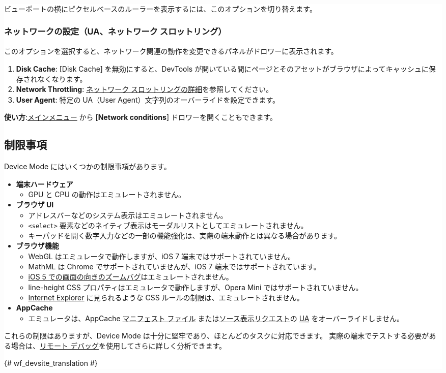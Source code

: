 ビューポートの横にピクセルベースのルーラーを表示するには、このオプションを切り替えます。

###  ネットワークの設定（UA、ネットワーク スロットリング）

このオプションを選択すると、ネットワーク関連の動作を変更できるパネルがドロワーに表示されます。


  1. **Disk Cache**: [Disk Cache] を無効にすると、DevTools が開いている間にページとそのアセットがブラウザによってキャッシュに保存されなくなります。
  2. **Network Throttling**: [ネットワーク スロットリングの詳細](/web/tools/chrome-devtools/network-performance/network-conditions)を参照してください。
  3. **User Agent**: 特定の UA（User Agent）文字列のオーバーライドを設定できます。


**使い方**:[メインメニュー][nc] から [**Network conditions**] ドロワーを開くこともできます。


## 制限事項

Device Mode にはいくつかの制限事項があります。

* **端末ハードウェア**
  * GPU と CPU の動作はエミュレートされません。
* **ブラウザ UI**
  * アドレスバーなどのシステム表示はエミュレートされません。
  * `<select>` 要素などのネイティブ表示はモーダルリストとしてエミュレートされません。
  * キーパッドを開く数字入力などの一部の機能強化は、実際の端末動作とは異なる場合があります。
* **ブラウザ機能**
  * WebGL はエミュレータで動作しますが、iOS 7 端末ではサポートされていません。
  * MathML は Chrome でサポートされていませんが、iOS 7 端末ではサポートされています。
  * [iOS 5 での画面の向きのズームバグ](https://github.com/scottjehl/device-bugs/issues/2)はエミュレートされません。
  * line-height CSS プロパティはエミュレータで動作しますが、Opera Mini ではサポートされていません。
  * [Internet Explorer](http://blogs.msdn.com/b/ieinternals/archive/2011/05/14/10164546.aspx) に見られるような CSS ルールの制限は、エミュレートされません。
* **AppCache**
  * エミュレータは、AppCache [マニフェスト ファイル](https://code.google.com/p/chromium/issues/detail?id=334120) または[ソース表示リクエスト](https://code.google.com/p/chromium/issues/detail?id=119767)の <abbr title="User Agent">UA</abbr> をオーバーライドしません。

これらの制限はありますが、Device Mode は十分に堅牢であり、ほとんどのタスクに対応できます。
実際の端末でテストする必要がある場合は、[リモート デバッグ](/web/tools/chrome-devtools/debug/remote-debugging)を使用してさらに詳しく分析できます。




[nc]: /web/tools/chrome-devtools/profile/network-performance/network-conditions#network-conditions


{# wf_devsite_translation #}
